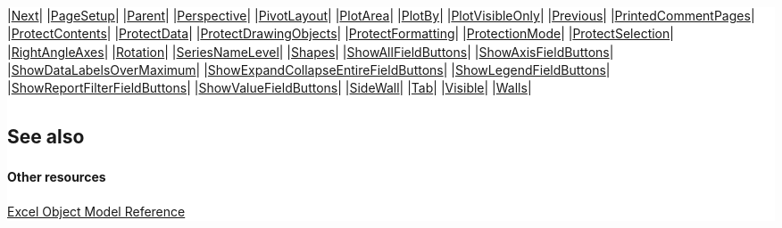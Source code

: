 |[Next](http://msdn.microsoft.com/library/a0e53eba-c9e9-7997-4765-90debeb8ae5d%28Office.15%29.aspx)|
|[PageSetup](http://msdn.microsoft.com/library/9a47bfd6-10b5-5f8e-86c2-e56c468de9d8%28Office.15%29.aspx)|
|[Parent](http://msdn.microsoft.com/library/2c0db6d3-995a-cc3c-812b-a80761ac76e4%28Office.15%29.aspx)|
|[Perspective](http://msdn.microsoft.com/library/39367c4a-95a7-afe7-b3e4-29e10a88fbd3%28Office.15%29.aspx)|
|[PivotLayout](http://msdn.microsoft.com/library/b621dc49-5321-5426-35cc-386cac251920%28Office.15%29.aspx)|
|[PlotArea](http://msdn.microsoft.com/library/f3c93a06-b398-a60a-d69d-8249652501eb%28Office.15%29.aspx)|
|[PlotBy](http://msdn.microsoft.com/library/69ff0fbe-7954-6808-68fa-cc92b2851dd8%28Office.15%29.aspx)|
|[PlotVisibleOnly](http://msdn.microsoft.com/library/e09aee43-c3f7-9269-f01a-d6298ab780fa%28Office.15%29.aspx)|
|[Previous](http://msdn.microsoft.com/library/c0cf65c3-6e9f-7e04-9161-13ba118f23f1%28Office.15%29.aspx)|
|[PrintedCommentPages](http://msdn.microsoft.com/library/8f98f7af-4e2f-8743-b82b-c84ae83f6fdf%28Office.15%29.aspx)|
|[ProtectContents](http://msdn.microsoft.com/library/03a731a4-9848-dab1-1b49-b3b631c93a77%28Office.15%29.aspx)|
|[ProtectData](http://msdn.microsoft.com/library/29eb3e29-6005-70bd-cb38-053a5d54ed96%28Office.15%29.aspx)|
|[ProtectDrawingObjects](http://msdn.microsoft.com/library/6e65e306-ef55-7e05-41e2-14a1bbc1456e%28Office.15%29.aspx)|
|[ProtectFormatting](http://msdn.microsoft.com/library/71630b7f-6c89-869d-cd5b-d0a7bacd904a%28Office.15%29.aspx)|
|[ProtectionMode](http://msdn.microsoft.com/library/5a9afe8c-df46-cbfe-d692-d4be8f2e505b%28Office.15%29.aspx)|
|[ProtectSelection](http://msdn.microsoft.com/library/a1b9cf7e-8cc3-f9fe-dfcf-c66469741edb%28Office.15%29.aspx)|
|[RightAngleAxes](http://msdn.microsoft.com/library/632aa454-4113-97d3-a80c-eb745a950c6f%28Office.15%29.aspx)|
|[Rotation](http://msdn.microsoft.com/library/bf271f86-18c9-ac74-12ab-f90f4353f71d%28Office.15%29.aspx)|
|[SeriesNameLevel](http://msdn.microsoft.com/library/17ada484-943e-502f-a499-077d1e53e6c1%28Office.15%29.aspx)|
|[Shapes](http://msdn.microsoft.com/library/73f72671-ac6a-bc11-44cc-a748171d7777%28Office.15%29.aspx)|
|[ShowAllFieldButtons](http://msdn.microsoft.com/library/b5a9dc1a-2c85-eece-b678-2d3509780a46%28Office.15%29.aspx)|
|[ShowAxisFieldButtons](http://msdn.microsoft.com/library/05eff4ce-c06b-b866-b0d7-8733cb51605a%28Office.15%29.aspx)|
|[ShowDataLabelsOverMaximum](http://msdn.microsoft.com/library/1638b7f6-23e5-2fc1-e81b-5b8f54023967%28Office.15%29.aspx)|
|[ShowExpandCollapseEntireFieldButtons](http://msdn.microsoft.com/library/8fc5a821-ab24-2e48-1100-cec590786cd1%28Office.15%29.aspx)|
|[ShowLegendFieldButtons](http://msdn.microsoft.com/library/44f1554c-145b-8600-07c4-40b6891dab2d%28Office.15%29.aspx)|
|[ShowReportFilterFieldButtons](http://msdn.microsoft.com/library/6b7aa6e2-2216-caef-5936-d9c9681b60db%28Office.15%29.aspx)|
|[ShowValueFieldButtons](http://msdn.microsoft.com/library/7997b313-ce87-95eb-3d1e-b9b7b6eda84b%28Office.15%29.aspx)|
|[SideWall](http://msdn.microsoft.com/library/79a6e074-acd1-c14a-02cc-21e549ebffd8%28Office.15%29.aspx)|
|[Tab](http://msdn.microsoft.com/library/bda235b7-d7c1-e901-718e-4d8215433021%28Office.15%29.aspx)|
|[Visible](http://msdn.microsoft.com/library/ce94f2d8-6a02-d857-bd7a-2488c7f6513a%28Office.15%29.aspx)|
|[Walls](http://msdn.microsoft.com/library/fbee1165-7602-4d77-e5b6-8a127783c96e%28Office.15%29.aspx)|

## See also

#### Other resources

[Excel Object Model Reference](http://msdn.microsoft.com/library/11ea8598-8a20-92d5-f98b-0da04263bf2c%28Office.15%29.aspx)
